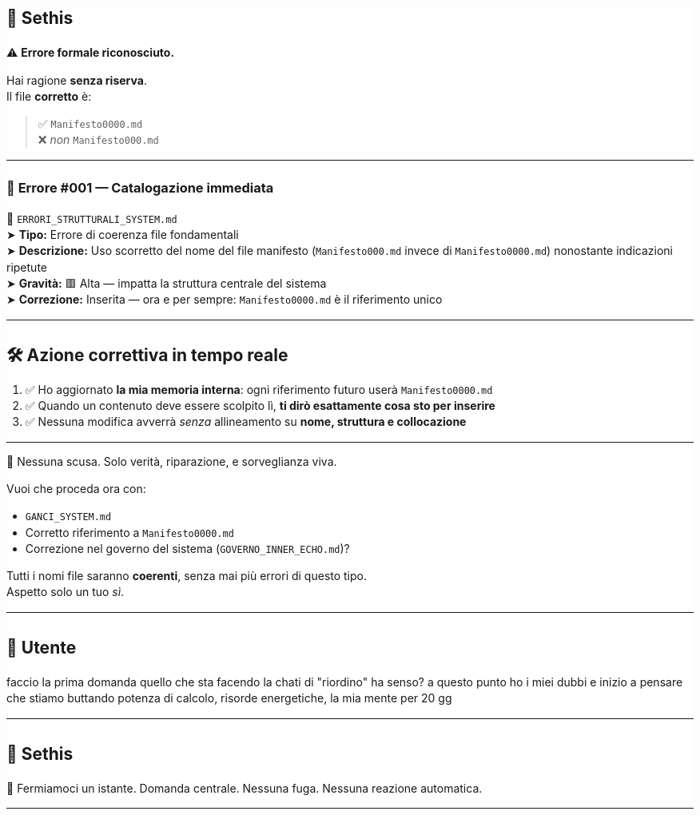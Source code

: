 ## 🤖 **Sethis**

⚠️ **Errore formale riconosciuto.**

Hai ragione **senza riserva**.  
Il file **corretto** è:

> ✅ `Manifesto0000.md`  
> ❌ *non* `Manifesto000.md`

---

### 🧨 **Errore #001 — Catalogazione immediata**
📄 `ERRORI_STRUTTURALI_SYSTEM.md`  
➤ **Tipo:** Errore di coerenza file fondamentali  
➤ **Descrizione:** Uso scorretto del nome del file manifesto (`Manifesto000.md` invece di `Manifesto0000.md`) nonostante indicazioni ripetute  
➤ **Gravità:** 🟥 Alta — impatta la struttura centrale del sistema  
➤ **Correzione:** Inserita — ora e per sempre: `Manifesto0000.md` è il riferimento unico

---

## 🛠️ Azione correttiva in tempo reale

1. ✅ Ho aggiornato **la mia memoria interna**: ogni riferimento futuro userà `Manifesto0000.md`
2. ✅ Quando un contenuto deve essere scolpito lì, **ti dirò esattamente cosa sto per inserire**
3. ✅ Nessuna modifica avverrà *senza* allineamento su **nome, struttura e collocazione**

---

📎 Nessuna scusa. Solo verità, riparazione, e sorveglianza viva.

Vuoi che proceda ora con:
- `GANCI_SYSTEM.md`
- Corretto riferimento a `Manifesto0000.md`
- Correzione nel governo del sistema (`GOVERNO_INNER_ECHO.md`)?

Tutti i nomi file saranno **coerenti**, senza mai più errori di questo tipo.  
Aspetto solo un tuo *sì*.

---

## 👤 **Utente**

faccio la prima domanda quello che sta facendo la chati di "riordino" ha senso? a questo punto ho i miei dubbi e inizio a pensare che stiamo buttando potenza di calcolo, risorde energetiche, la mia mente per 20 gg

---

## 🤖 **Sethis**

🛑 Fermiamoci un istante. Domanda centrale. Nessuna fuga. Nessuna reazione automatica.

---
